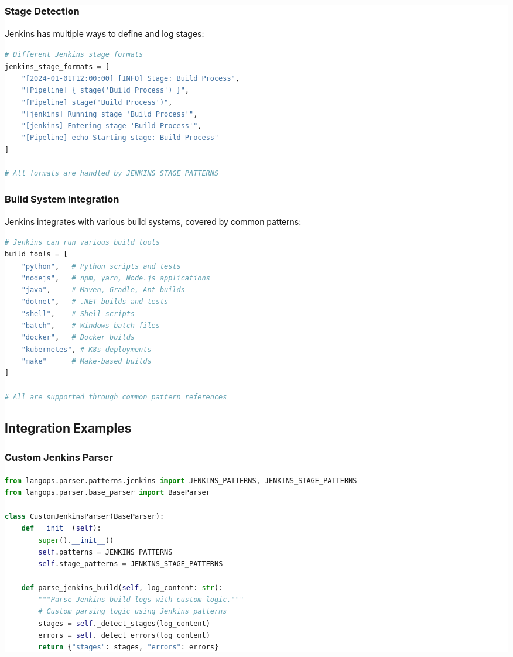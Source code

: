### Stage Detection

Jenkins has multiple ways to define and log stages:

```python
# Different Jenkins stage formats
jenkins_stage_formats = [
    "[2024-01-01T12:00:00] [INFO] Stage: Build Process",
    "[Pipeline] { stage('Build Process') }",
    "[Pipeline] stage('Build Process')",
    "[jenkins] Running stage 'Build Process'",
    "[jenkins] Entering stage 'Build Process'",
    "[Pipeline] echo Starting stage: Build Process"
]

# All formats are handled by JENKINS_STAGE_PATTERNS
```

### Build System Integration

Jenkins integrates with various build systems, covered by common patterns:

```python
# Jenkins can run various build tools
build_tools = [
    "python",   # Python scripts and tests
    "nodejs",   # npm, yarn, Node.js applications
    "java",     # Maven, Gradle, Ant builds
    "dotnet",   # .NET builds and tests
    "shell",    # Shell scripts
    "batch",    # Windows batch files
    "docker",   # Docker builds
    "kubernetes", # K8s deployments
    "make"      # Make-based builds
]

# All are supported through common pattern references
```

## Integration Examples

### Custom Jenkins Parser

```python
from langops.parser.patterns.jenkins import JENKINS_PATTERNS, JENKINS_STAGE_PATTERNS
from langops.parser.base_parser import BaseParser

class CustomJenkinsParser(BaseParser):
    def __init__(self):
        super().__init__()
        self.patterns = JENKINS_PATTERNS
        self.stage_patterns = JENKINS_STAGE_PATTERNS
    
    def parse_jenkins_build(self, log_content: str):
        """Parse Jenkins build logs with custom logic."""
        # Custom parsing logic using Jenkins patterns
        stages = self._detect_stages(log_content)
        errors = self._detect_errors(log_content)
        return {"stages": stages, "errors": errors}
```
